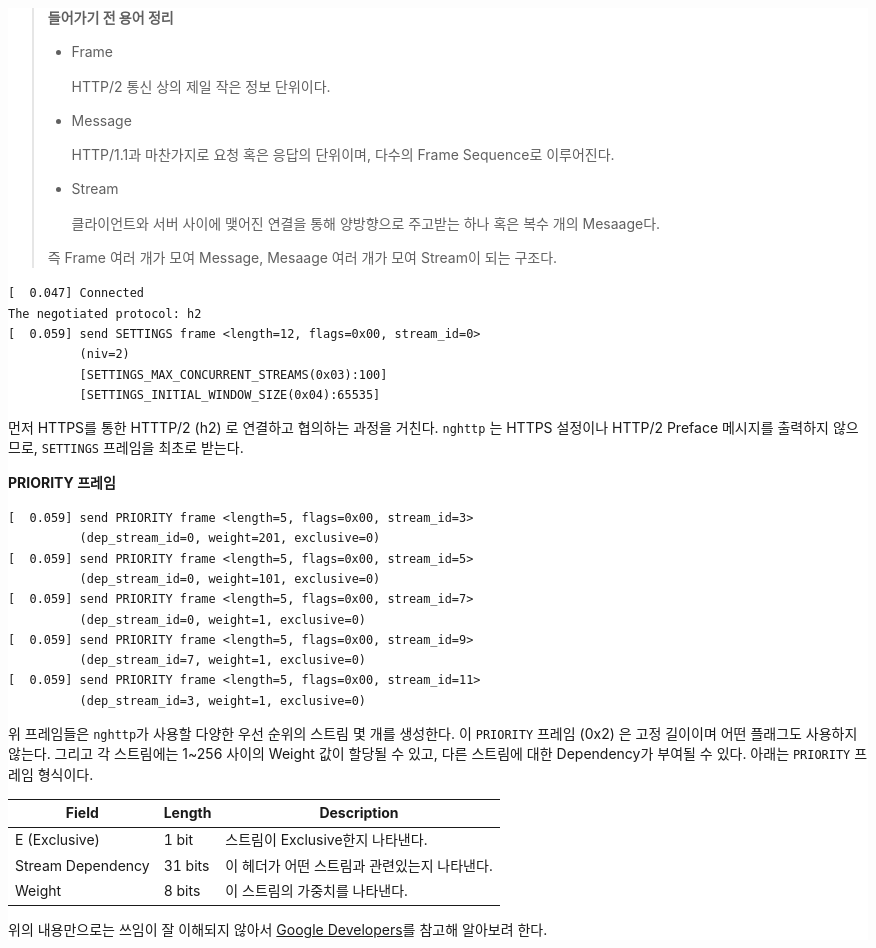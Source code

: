 > **들어가기 전 용어 정리**
>
> - Frame
>
>   HTTP/2 통신 상의 제일 작은 정보 단위이다.
>
> - Message
>
>   HTTP/1.1과 마찬가지로 요청 혹은 응답의 단위이며, 다수의 Frame Sequence로 이루어진다.
>
> - Stream
>
>   클라이언트와 서버 사이에 맺어진 연결을 통해 양방향으로 주고받는 하나 혹은 복수 개의 Mesaage다.
>
> 즉 Frame 여러 개가 모여 Message, Mesaage 여러 개가 모여 Stream이 되는 구조다.

```
[  0.047] Connected
The negotiated protocol: h2
[  0.059] send SETTINGS frame <length=12, flags=0x00, stream_id=0>
          (niv=2)
          [SETTINGS_MAX_CONCURRENT_STREAMS(0x03):100]
          [SETTINGS_INITIAL_WINDOW_SIZE(0x04):65535]
```

먼저 HTTPS를 통한 HTTTP/2 (h2) 로 연결하고 협의하는 과정을 거친다. `nghttp` 는 HTTPS 설정이나 HTTP/2 Preface 메시지를 출력하지 않으므로, `SETTINGS` 프레임을 최초로 받는다.

**PRIORITY 프레임**

```
[  0.059] send PRIORITY frame <length=5, flags=0x00, stream_id=3>
          (dep_stream_id=0, weight=201, exclusive=0)
[  0.059] send PRIORITY frame <length=5, flags=0x00, stream_id=5>
          (dep_stream_id=0, weight=101, exclusive=0)
[  0.059] send PRIORITY frame <length=5, flags=0x00, stream_id=7>
          (dep_stream_id=0, weight=1, exclusive=0)
[  0.059] send PRIORITY frame <length=5, flags=0x00, stream_id=9>
          (dep_stream_id=7, weight=1, exclusive=0)
[  0.059] send PRIORITY frame <length=5, flags=0x00, stream_id=11>
          (dep_stream_id=3, weight=1, exclusive=0)
```

위 프레임들은 `nghttp`가 사용할 다양한 우선 순위의 스트림 몇 개를 생성한다. 이 `PRIORITY` 프레임 (0x2) 은 고정 길이이며 어떤 플래그도 사용하지 않는다. 그리고 각 스트림에는 1~256 사이의 Weight 값이 할당될 수 있고, 다른 스트림에 대한 Dependency가 부여될 수 있다. 아래는 `PRIORITY` 프레임 형식이다.

| Field             | Length  | Description                                  |
| ----------------- | ------- | -------------------------------------------- |
| E (Exclusive)     | 1 bit   | 스트림이 Exclusive한지 나타낸다.             |
| Stream Dependency | 31 bits | 이 헤더가 어떤 스트림과 관련있는지 나타낸다. |
| Weight            | 8 bits  | 이 스트림의 가중치를 나타낸다.               |

위의 내용만으로는 쓰임이 잘 이해되지 않아서 [Google Developers](https://developers.google.com/web/fundamentals/performance/http2?hl=ko#%EC%8A%A4%ED%8A%B8%EB%A6%BC_%EC%9A%B0%EC%84%A0%EC%88%9C%EC%9C%84_%EC%A7%80%EC%A0%95)를 참고해 알아보려 한다.
